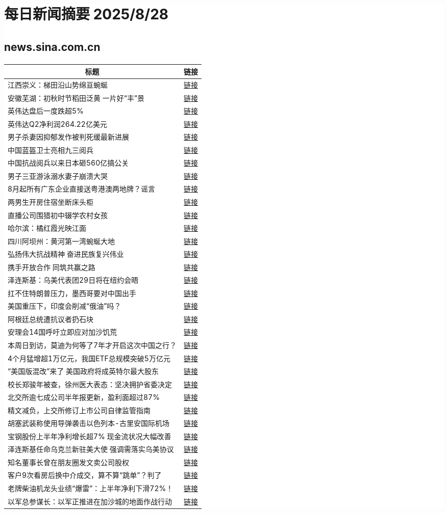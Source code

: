 # 每日新闻摘要 2025/8/28

## news.sina.com.cn

| 标题 | 链接 |
| ---- | ---- |
| 江西崇义：梯田沿山势绵亘蜿蜒 | [链接](https://photo.sina.cn/album_1_2841_611269.htm?ch=1) |
| 安徽芜湖：初秋时节稻田泛黄 一片好“丰”景 | [链接](https://photo.sina.cn/album_1_2841_611270.htm?ch=1) |
| 英伟达盘后一度跌超5% | [链接](https://cj.sina.cn/articles/view/2868676035/aafc85c302001gd3u?from=finance) |
| 英伟达Q2净利润264.22亿美元 | [链接](https://cj.sina.cn/articles/view/1651428902/626ece2604001cwks?from=finance) |
| 男子杀妻因抑郁发作被判死缓最新进展 | [链接](https://s.weibo.com/weibo?q=%E7%94%B7%E5%AD%90%E6%9D%80%E5%A6%BB%E5%9B%A0%E6%8A%91%E9%83%81%E5%8F%91%E4%BD%9C%E8%A2%AB%E5%88%A4%E6%AD%BB%E7%BC%93%E6%9C%80%E6%96%B0%E8%BF%9B%E5%B1%95) |
| 中国蓝盔卫士亮相九三阅兵 | [链接](https://k.sina.com.cn/article_2286092114_8842ff5204002ezm2.html?from=sports&subch=osport) |
| 中国抗战阅兵以来日本砸560亿搞公关 | [链接](https://k.sina.com.cn/article_2131593523_7f0d893302001l482.html?from=local) |
| 男子三亚游泳溺水妻子崩溃大哭 | [链接](https://s.weibo.com/weibo?q=%E7%94%B7%E5%AD%90%E4%B8%89%E4%BA%9A%E6%B8%B8%E6%B3%B3%E6%BA%BA%E6%B0%B4%E5%A6%BB%E5%AD%90%E5%B4%A9%E6%BA%83%E5%A4%A7%E5%93%AD) |
| 8月起所有广东企业直接送粤港澳两地牌？谣言 | [链接](https://k.sina.com.cn/article_1893892941_70e2834d02001tjra.html?from=society) |
| 两男生开房住宿坐断床头柜 | [链接](https://s.weibo.com/weibo?q=%E4%B8%A4%E7%94%B7%E7%94%9F%E5%BC%80%E6%88%BF%E4%BD%8F%E5%AE%BF%E5%9D%90%E6%96%AD%E5%BA%8A%E5%A4%B4%E6%9F%9C) |
| 直播公司围猎初中辍学农村女孩 | [链接](https://s.weibo.com/weibo?q=%E7%9B%B4%E6%92%AD%E5%85%AC%E5%8F%B8%E5%9B%B4%E7%8C%8E%E5%88%9D%E4%B8%AD%E8%BE%8D%E5%AD%A6%E5%86%9C%E6%9D%91%E5%A5%B3%E5%AD%A9) |
| 哈尔滨：橘红霞光映江面 | [链接](https://photo.sina.cn/album_1_2841_611271.htm?ch=1) |
| 四川阿坝州：黄河第一湾蜿蜒大地 | [链接](https://photo.sina.cn/album_1_2841_611268.htm?ch=1) |
| 弘扬伟大抗战精神 奋进民族复兴伟业 | [链接](https://news.sina.com.cn/c/xl/2025-08-28/doc-infnnwwq7014542.shtml) |
| 携手开放合作 同筑共赢之路 | [链接](https://news.sina.com.cn/c/xl/2025-08-28/doc-infnnwwi6667193.shtml) |
| 泽连斯基：乌美代表团29日将在纽约会晤 | [链接](https://news.sina.com.cn/o/2025-08-28/doc-infnnsqs7123150.shtml) |
| 扛不住特朗普压力，墨西哥要对中国出手 | [链接](https://k.sina.com.cn/article_1887344341_707e96d502001nt6m.html?from=news&subch=onews) |
| 美国重压下，印度会削减“俄油”吗？ | [链接](https://news.sina.com.cn/w/2025-08-28/doc-infnnsqp5246244.shtml) |
| 阿根廷总统遭抗议者扔石块 | [链接](https://news.sina.com.cn/w/2025-08-28/doc-infnnsqm6768618.shtml) |
| 安理会14国呼吁立即应对加沙饥荒 | [链接](https://news.sina.com.cn/w/2025-08-28/doc-infnnfyt5463475.shtml) |
| 本周日到访，莫迪为何等了7年才开启这次中国之行？ | [链接](https://news.sina.com.cn/c/2025-08-28/doc-infnnsqs7117585.shtml) |
| 4个月猛增超1万亿元，我国ETF总规模突破5万亿元 | [链接](https://news.sina.cn/zt_d/subject-1755500457) |
| “美国版混改”来了 美国政府将成英特尔最大股东 | [链接](https://news.sina.com.cn/w/2025-08-28/doc-infnnfyr6967561.shtml) |
| 校长郑骏年被查，徐州医大表态：坚决拥护省委决定 | [链接](https://k.sina.com.cn/article_1887344341_707e96d502001nt5o.html?from=news&subch=onews) |
| 北交所逾七成公司半年报更新，盈利面超过87% | [链接](https://news.sina.com.cn/c/2025-08-28/doc-infnmzsx8817080.shtml) |
| 精文减负，上交所修订上市公司自律监管指南 | [链接](https://news.sina.com.cn/c/2025-08-27/doc-infnmvma7561368.shtml) |
| 胡塞武装称使用导弹袭击以色列本-古里安国际机场 | [链接](https://news.sina.com.cn/w/2025-08-28/doc-infnnfyr6966648.shtml) |
| 宝钢股份上半年净利增长超7% 现金流状况大幅改善 | [链接](https://news.sina.com.cn/c/2025-08-28/doc-infnnfyt5452308.shtml) |
| 泽连斯基任命乌克兰新驻美大使 强调需落实乌美协议 | [链接](https://news.sina.com.cn/w/2025-08-28/doc-infnnfyt5459588.shtml) |
| 知名董事长曾在朋友圈发文卖公司股权 | [链接](https://news.sina.com.cn/c/2025-08-28/doc-infnmzsy7455750.shtml) |
| 客户9次看房后换中介成交，算不算“跳单”？判了 | [链接](https://news.sina.com.cn/c/2025-08-28/doc-infnmzsv5556287.shtml) |
| 老牌柴油机龙头业绩“爆雷”：上半年净利下滑72%！ | [链接](https://news.sina.com.cn/c/2025-08-28/doc-infnmzsx8837000.shtml) |
| 以军总参谋长：以军正推进在加沙城的地面作战行动 | [链接](https://news.sina.com.cn/w/2025-08-28/doc-infnnfyv8716700.shtml) |